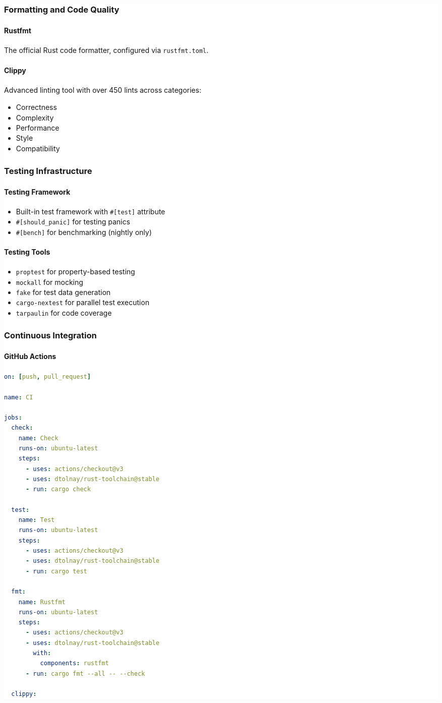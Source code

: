 ### Formatting and Code Quality

#### Rustfmt
The official Rust code formatter, configured via `rustfmt.toml`.

#### Clippy
Advanced linting tool with over 450 lints across categories:
- Correctness
- Complexity
- Performance
- Style
- Compatibility

### Testing Infrastructure

#### Testing Framework
- Built-in test framework with `#[test]` attribute
- `#[should_panic]` for testing panics
- `#[bench]` for benchmarking (nightly only)

#### Testing Tools
- `proptest` for property-based testing
- `mockall` for mocking
- `fake` for test data generation
- `cargo-nextest` for parallel test execution
- `tarpaulin` for code coverage

### Continuous Integration

#### GitHub Actions
```yaml
on: [push, pull_request]

name: CI

jobs:
  check:
    name: Check
    runs-on: ubuntu-latest
    steps:
      - uses: actions/checkout@v3
      - uses: dtolnay/rust-toolchain@stable
      - run: cargo check

  test:
    name: Test
    runs-on: ubuntu-latest
    steps:
      - uses: actions/checkout@v3
      - uses: dtolnay/rust-toolchain@stable
      - run: cargo test

  fmt:
    name: Rustfmt
    runs-on: ubuntu-latest
    steps:
      - uses: actions/checkout@v3
      - uses: dtolnay/rust-toolchain@stable
        with:
          components: rustfmt
      - run: cargo fmt --all -- --check

  clippy:
```